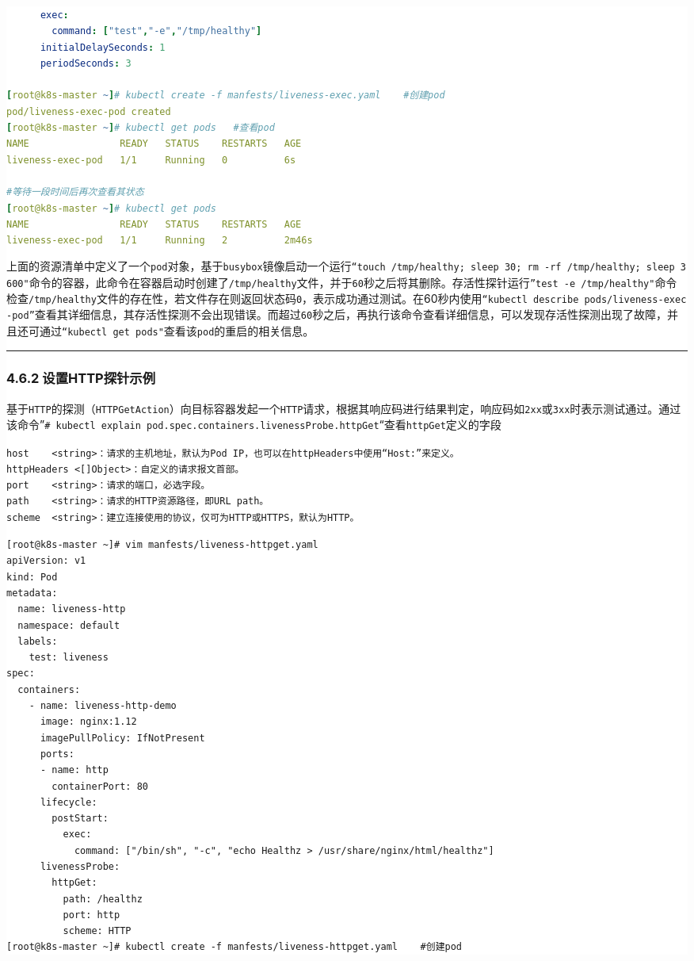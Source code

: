 ```yaml
      exec:
        command: ["test","-e","/tmp/healthy"]
      initialDelaySeconds: 1
      periodSeconds: 3

[root@k8s-master ~]# kubectl create -f manfests/liveness-exec.yaml    #创建pod
pod/liveness-exec-pod created
[root@k8s-master ~]# kubectl get pods   #查看pod
NAME                READY   STATUS    RESTARTS   AGE
liveness-exec-pod   1/1     Running   0          6s

#等待一段时间后再次查看其状态
[root@k8s-master ~]# kubectl get pods
NAME                READY   STATUS    RESTARTS   AGE
liveness-exec-pod   1/1     Running   2          2m46s
```

上面的资源清单中定义了一个`pod`对象，基于`busybox`镜像启动一个运行`“touch /tmp/healthy; sleep 30; rm -rf /tmp/healthy; sleep 3600"`命令的容器，此命令在容器启动时创建了`/tmp/healthy`文件，并于`60`秒之后将其删除。存活性探针运行`”test -e /tmp/healthy"`命令检查`/tmp/healthy`文件的存在性，若文件存在则返回状态码`0`，表示成功通过测试。在60秒内使用`“kubectl describe pods/liveness-exec-pod”`查看其详细信息，其存活性探测不会出现错误。而超过`60`秒之后，再执行该命令查看详细信息，可以发现存活性探测出现了故障，并且还可通过`“kubectl get pods"`查看该`pod`的重启的相关信息。

------

### 4.6.2 设置HTTP探针示例

基于`HTTP`的探测（`HTTPGetAction`）向目标容器发起一个`HTTP`请求，根据其响应码进行结果判定，响应码如`2xx`或`3xx`时表示测试通过。通过该命令”`# kubectl explain pod.spec.containers.livenessProbe.httpGet`“查看`httpGet`定义的字段

```shell
host	<string>：请求的主机地址，默认为Pod IP，也可以在httpHeaders中使用“Host:”来定义。
httpHeaders	<[]Object>：自定义的请求报文首部。
port	<string>：请求的端口，必选字段。
path	<string>：请求的HTTP资源路径，即URL path。
scheme	<string>：建立连接使用的协议，仅可为HTTP或HTTPS，默认为HTTP。
```



```shell
[root@k8s-master ~]# vim manfests/liveness-httpget.yaml
apiVersion: v1
kind: Pod
metadata:
  name: liveness-http
  namespace: default
  labels:
    test: liveness
spec:
  containers:
    - name: liveness-http-demo
      image: nginx:1.12
      imagePullPolicy: IfNotPresent
      ports:
      - name: http
        containerPort: 80
      lifecycle:
        postStart:
          exec:
            command: ["/bin/sh", "-c", "echo Healthz > /usr/share/nginx/html/healthz"]
      livenessProbe:
        httpGet:
          path: /healthz
          port: http
          scheme: HTTP
[root@k8s-master ~]# kubectl create -f manfests/liveness-httpget.yaml    #创建pod
```